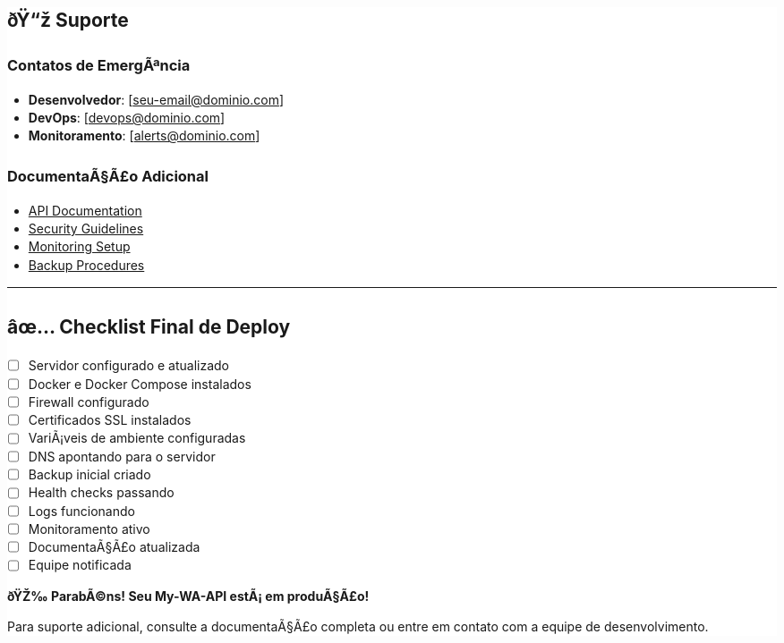 ## ðŸ“ž Suporte

### Contatos de EmergÃªncia

- **Desenvolvedor**: [seu-email@dominio.com]
- **DevOps**: [devops@dominio.com]
- **Monitoramento**: [alerts@dominio.com]

### DocumentaÃ§Ã£o Adicional

- [API Documentation](./docs/api.md)
- [Security Guidelines](./docs/security.md)
- [Monitoring Setup](./docs/monitoring.md)
- [Backup Procedures](./docs/backup.md)

---

## âœ… Checklist Final de Deploy

- [ ] Servidor configurado e atualizado
- [ ] Docker e Docker Compose instalados
- [ ] Firewall configurado
- [ ] Certificados SSL instalados
- [ ] VariÃ¡veis de ambiente configuradas
- [ ] DNS apontando para o servidor
- [ ] Backup inicial criado
- [ ] Health checks passando
- [ ] Logs funcionando
- [ ] Monitoramento ativo
- [ ] DocumentaÃ§Ã£o atualizada
- [ ] Equipe notificada

**ðŸŽ‰ ParabÃ©ns! Seu My-WA-API estÃ¡ em produÃ§Ã£o!**

Para suporte adicional, consulte a documentaÃ§Ã£o completa ou entre em contato com a equipe de desenvolvimento.